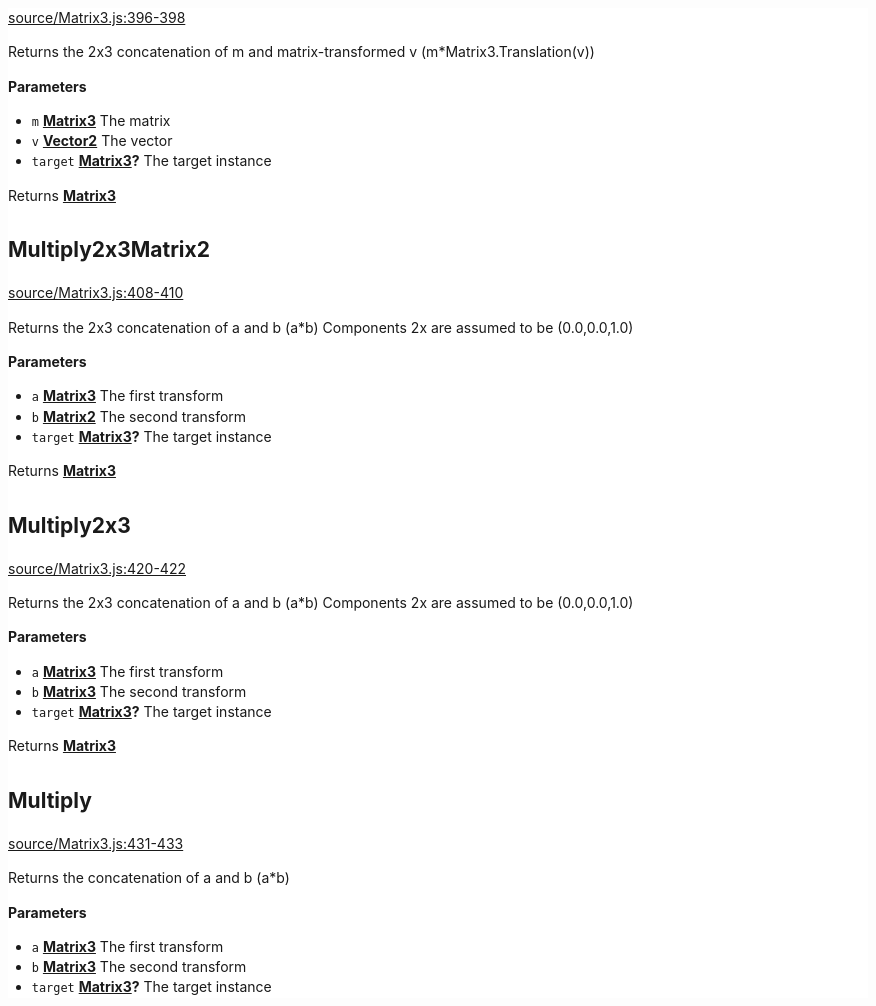 [source/Matrix3.js:396-398](https://github.com/chkt/xyzw/blob/0c785fff0e807f9354e60dc98ceb770fa0fb3237/source/Matrix3.js#L396-L398 "Source code on GitHub")

Returns the 2x3 concatenation of m and matrix-transformed v (m\*Matrix3.Translation(v))

**Parameters**

-   `m` **[Matrix3](#matrix3)** The matrix
-   `v` **[Vector2](#vector2)** The vector
-   `target` **[Matrix3](#matrix3)?** The target instance

Returns **[Matrix3](#matrix3)** 

## Multiply2x3Matrix2

[source/Matrix3.js:408-410](https://github.com/chkt/xyzw/blob/0c785fff0e807f9354e60dc98ceb770fa0fb3237/source/Matrix3.js#L408-L410 "Source code on GitHub")

Returns the 2x3 concatenation of a and b (a\*b)
Components 2x are assumed to be (0.0,0.0,1.0)

**Parameters**

-   `a` **[Matrix3](#matrix3)** The first transform
-   `b` **[Matrix2](#matrix2)** The second transform
-   `target` **[Matrix3](#matrix3)?** The target instance

Returns **[Matrix3](#matrix3)** 

## Multiply2x3

[source/Matrix3.js:420-422](https://github.com/chkt/xyzw/blob/0c785fff0e807f9354e60dc98ceb770fa0fb3237/source/Matrix3.js#L420-L422 "Source code on GitHub")

Returns the 2x3 concatenation of a and b (a\*b)
Components 2x are assumed to be (0.0,0.0,1.0)

**Parameters**

-   `a` **[Matrix3](#matrix3)** The first transform
-   `b` **[Matrix3](#matrix3)** The second transform
-   `target` **[Matrix3](#matrix3)?** The target instance

Returns **[Matrix3](#matrix3)** 

## Multiply

[source/Matrix3.js:431-433](https://github.com/chkt/xyzw/blob/0c785fff0e807f9354e60dc98ceb770fa0fb3237/source/Matrix3.js#L431-L433 "Source code on GitHub")

Returns the concatenation of a and b (a\*b)

**Parameters**

-   `a` **[Matrix3](#matrix3)** The first transform
-   `b` **[Matrix3](#matrix3)** The second transform
-   `target` **[Matrix3](#matrix3)?** The target instance
